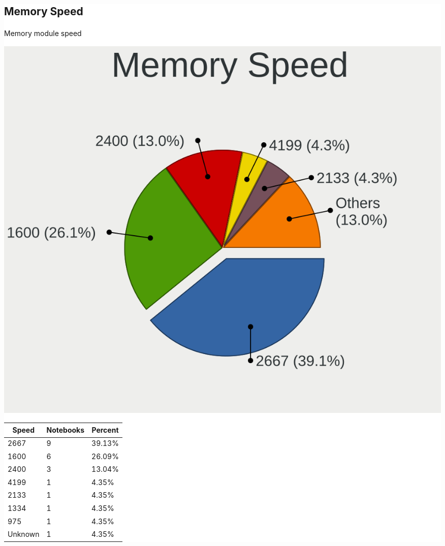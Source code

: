 Memory Speed
------------

Memory module speed

![Memory Speed](./images/pie_chart/memory_speed.svg)


| Speed   | Notebooks | Percent |
|---------|-----------|---------|
| 2667    | 9         | 39.13%  |
| 1600    | 6         | 26.09%  |
| 2400    | 3         | 13.04%  |
| 4199    | 1         | 4.35%   |
| 2133    | 1         | 4.35%   |
| 1334    | 1         | 4.35%   |
| 975     | 1         | 4.35%   |
| Unknown | 1         | 4.35%   |
